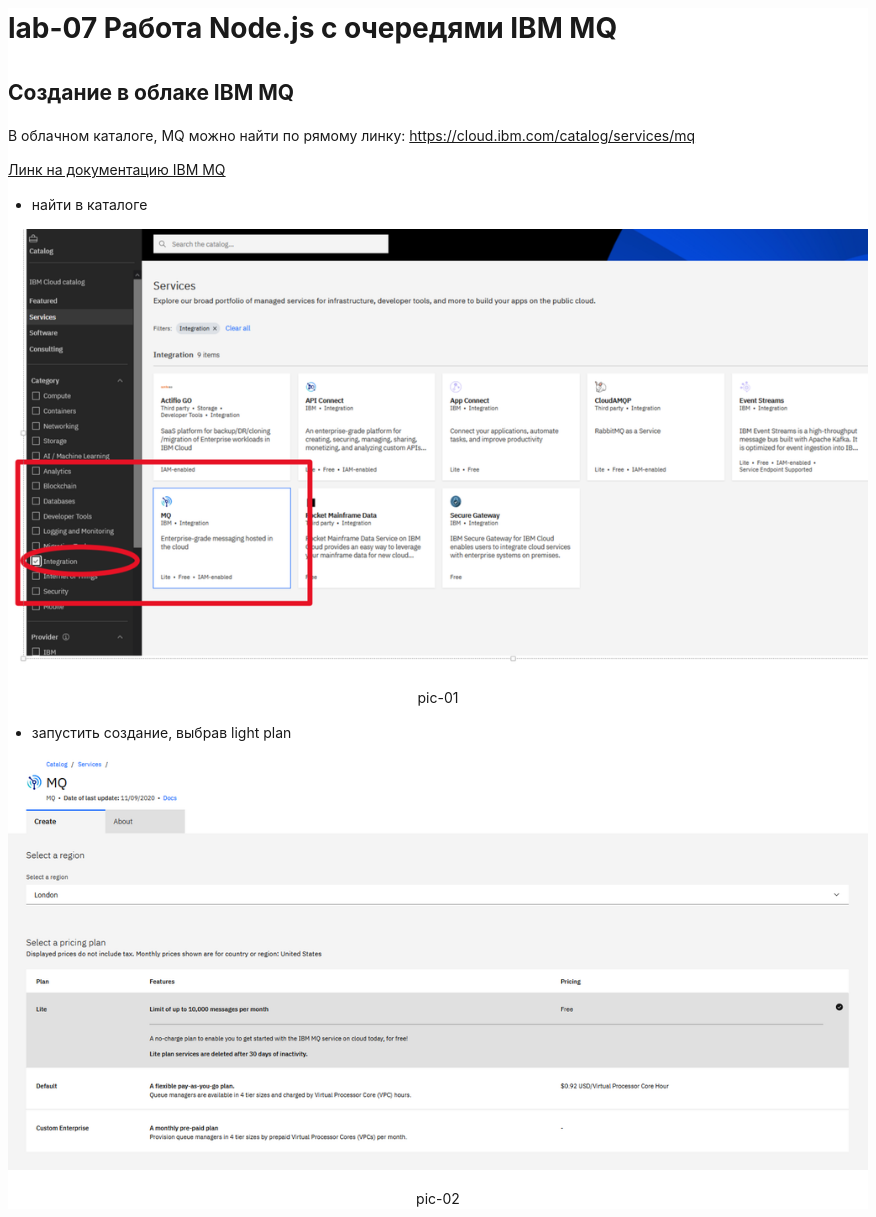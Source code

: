 # lab-07  Работа Node.js с очередями IBM MQ


## Создание в облаке IBM MQ 

В облачном каталоге, MQ  можно найти по рямому линку: https://cloud.ibm.com/catalog/services/mq


[Линк на документацию IBM MQ](https://cloud.ibm.com/docs/mqcloud/index.html)

- найти в каталоге

<kbd><img src="doc/pic-01.png" /></kbd>
<p style="text-align: center;">pic-01</p>

- запустить создание, выбрав  light plan

<kbd><img src="doc/pic-02.png" /></kbd>
<p style="text-align: center;">pic-02</p>
